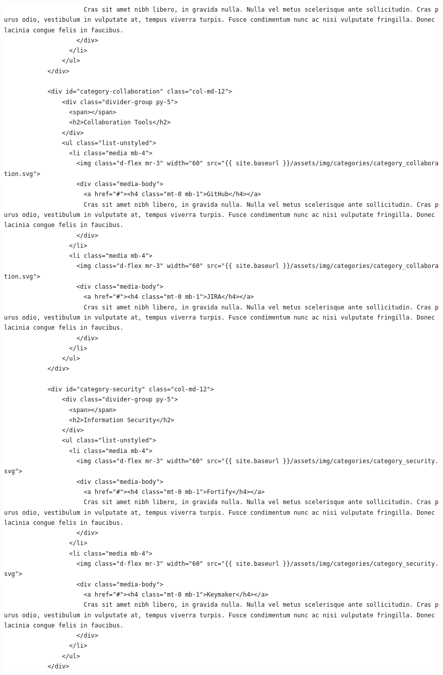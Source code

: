 					      Cras sit amet nibh libero, in gravida nulla. Nulla vel metus scelerisque ante sollicitudin. Cras purus odio, vestibulum in vulputate at, tempus viverra turpis. Fusce condimentum nunc ac nisi vulputate fringilla. Donec lacinia congue felis in faucibus.
					    </div>
					  </li>
					</ul>
				</div>

				<div id="category-collaboration" class="col-md-12">
					<div class="divider-group py-5">
					  <span></span>
					  <h2>Collaboration Tools</h2>
					</div>
					<ul class="list-unstyled">
					  <li class="media mb-4">
				  		<img class="d-flex mr-3" width="60" src="{{ site.baseurl }}/assets/img/categories/category_collaboration.svg">
					    <div class="media-body">
					      <a href="#"><h4 class="mt-0 mb-1">GitHub</h4></a>
					      Cras sit amet nibh libero, in gravida nulla. Nulla vel metus scelerisque ante sollicitudin. Cras purus odio, vestibulum in vulputate at, tempus viverra turpis. Fusce condimentum nunc ac nisi vulputate fringilla. Donec lacinia congue felis in faucibus.
					    </div>
					  </li>
					  <li class="media mb-4">
				  		<img class="d-flex mr-3" width="60" src="{{ site.baseurl }}/assets/img/categories/category_collaboration.svg">
					    <div class="media-body">
					      <a href="#"><h4 class="mt-0 mb-1">JIRA</h4></a>
					      Cras sit amet nibh libero, in gravida nulla. Nulla vel metus scelerisque ante sollicitudin. Cras purus odio, vestibulum in vulputate at, tempus viverra turpis. Fusce condimentum nunc ac nisi vulputate fringilla. Donec lacinia congue felis in faucibus.
					    </div>
					  </li>
					</ul>
				</div>

				<div id="category-security" class="col-md-12">
					<div class="divider-group py-5">
					  <span></span>
					  <h2>Information Security</h2>
					</div>
					<ul class="list-unstyled">
					  <li class="media mb-4">
				  		<img class="d-flex mr-3" width="60" src="{{ site.baseurl }}/assets/img/categories/category_security.svg">
					    <div class="media-body">
					      <a href="#"><h4 class="mt-0 mb-1">Fortify</h4></a>
					      Cras sit amet nibh libero, in gravida nulla. Nulla vel metus scelerisque ante sollicitudin. Cras purus odio, vestibulum in vulputate at, tempus viverra turpis. Fusce condimentum nunc ac nisi vulputate fringilla. Donec lacinia congue felis in faucibus.
					    </div>
					  </li>
					  <li class="media mb-4">
				  		<img class="d-flex mr-3" width="60" src="{{ site.baseurl }}/assets/img/categories/category_security.svg">
					    <div class="media-body">
					      <a href="#"><h4 class="mt-0 mb-1">Keymaker</h4></a>
					      Cras sit amet nibh libero, in gravida nulla. Nulla vel metus scelerisque ante sollicitudin. Cras purus odio, vestibulum in vulputate at, tempus viverra turpis. Fusce condimentum nunc ac nisi vulputate fringilla. Donec lacinia congue felis in faucibus.
					    </div>
					  </li>
					</ul>
				</div>
